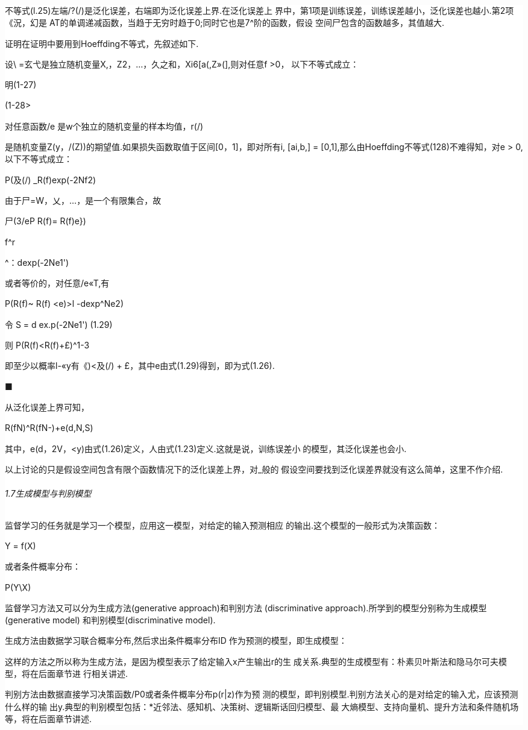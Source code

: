 不等式(l.25)左端/?(/)是泛化误差，右端即为泛化误差上界.在泛化误差上 界中，第1项是训练误差，训练误差越小，泛化误差也越小.第2项《況，幻是 AT的单调递减函数，当趋于无穷时趋于0;同时它也是7^阶的函数，假设 空间尸包含的函数越多，其值越大.

证明在证明中要用到Hoeffding不等式，先叙述如下.

设\ =玄弋是独立随机变量X,，Z2，…，久之和，Xi6[a(,Z»(],则对任意f >0， 以下不等式成立：

明(1-27)

(1-28>

对任意函数/e    是w个独立的随机变量的样本均值，r(/)

是随机变量Z(y，/(Z))的期望值.如果损失函数取值于区间[0，1]，即对所有i, [ai,b,] = [0,1],那么由Hoeffding不等式(128)不难得知，对e > 0,以下不等式成立：

P(及(/) _R(f)exp(-2Nf2)

由于尸=W，乂，…，是一个有限集合，故

尸(3/eP R(f)=    R(f)e})

f^r

^：dexp(-2Ne1')

或者等价的，对任意/e«T,有

P(R(f)~ R(f) <e)>l -dexp^Ne2)

令    S = d ex.p(-2Ne1')    (1.29)

则    P(R(f)<R(f)+£)^1-3

即至少以概率l-«y有《)<及(/) + £，其中e由式(1.29)得到，即为式(1.26).

■

从泛化误差上界可知，

R(fN)^R(fN-)+e(d,N,S)

其中，e(d，2V，<y)由式(1.26)定义，人由式(1.23)定义.这就是说，训练误差小 的模型，其泛化误差也会小.

以上讨论的只是假设空间包含有限个函数情况下的泛化误差上界，对_般的 假设空间要找到泛化误差界就没有这么简单，这里不作介绍.

###### 1.7生成模型与判别模型

监督学习的任务就是学习一个模型，应用这一模型，对给定的输入预测相应 的输出.这个模型的一般形式为决策函数：

Y = f(X)

或者条件概率分布：

P(Y\X)

监督学习方法又可以分为生成方法(generative approach)和判别方法 (discriminative approach).所学到的模型分别称为生成模型(generative model) 和判别模型(discriminative model).

生成方法由数据学习联合概率分布,然后求出条件概率分布ID 作为预测的模型，即生成模型：

这样的方法之所以称为生成方法，是因为模型表示了给定输入x产生输出r的生 成关系.典型的生成模型有：朴素贝叶斯法和隐马尔可夫模型，将在后面章节进 行相关讲述.

判别方法由数据直接学习决策函数/P0或者条件概率分布p(r|z)作为预 测的模型，即判别模型.判别方法关心的是对给定的输入尤，应该预测什么样的输 出y.典型的判别模型包括：*近邻法、感知机、决策树、逻辑斯话回归模型、最 大熵模型、支持向量机、提升方法和条件随机场等，将在后面章节讲述.
